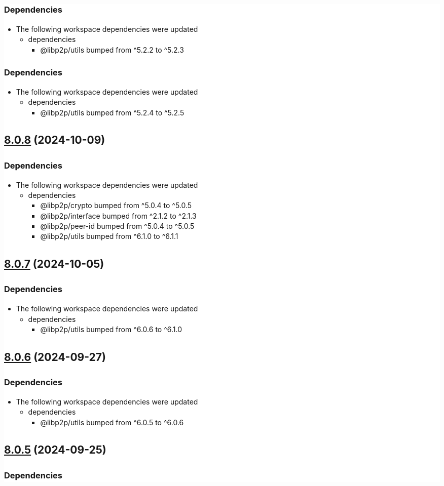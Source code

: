 ### Dependencies

* The following workspace dependencies were updated
  * dependencies
    * @libp2p/utils bumped from ^5.2.2 to ^5.2.3

### Dependencies

* The following workspace dependencies were updated
  * dependencies
    * @libp2p/utils bumped from ^5.2.4 to ^5.2.5

## [8.0.8](https://github.com/libp2p/js-libp2p/compare/peer-record-v8.0.7...peer-record-v8.0.8) (2024-10-09)


### Dependencies

* The following workspace dependencies were updated
  * dependencies
    * @libp2p/crypto bumped from ^5.0.4 to ^5.0.5
    * @libp2p/interface bumped from ^2.1.2 to ^2.1.3
    * @libp2p/peer-id bumped from ^5.0.4 to ^5.0.5
    * @libp2p/utils bumped from ^6.1.0 to ^6.1.1

## [8.0.7](https://github.com/libp2p/js-libp2p/compare/peer-record-v8.0.6...peer-record-v8.0.7) (2024-10-05)


### Dependencies

* The following workspace dependencies were updated
  * dependencies
    * @libp2p/utils bumped from ^6.0.6 to ^6.1.0

## [8.0.6](https://github.com/libp2p/js-libp2p/compare/peer-record-v8.0.5...peer-record-v8.0.6) (2024-09-27)


### Dependencies

* The following workspace dependencies were updated
  * dependencies
    * @libp2p/utils bumped from ^6.0.5 to ^6.0.6

## [8.0.5](https://github.com/libp2p/js-libp2p/compare/peer-record-v8.0.4...peer-record-v8.0.5) (2024-09-25)


### Dependencies
